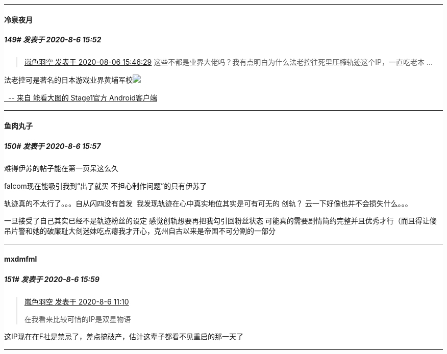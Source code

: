 
-----

####  冷泉夜月  
##### 149#       发表于 2020-8-6 15:52



<blockquote><a href="httphttps://bbs.saraba1st.com/2b/forum.php?mod=redirect&amp;goto=findpost&amp;pid=48337276&amp;ptid=1952792" target="_blank">嵐色羽空 发表于 2020-08-06 15:46:29</a>
这些不都是业界大佬吗？我有点明白为什么法老控往死里压榨轨迹这个IP，一直吃老本 ...</blockquote>法老控可是著名的日本游戏业界黄埔军校<img src="https://static.saraba1st.com/image/smiley/face2017/067.png" referrerpolicy="no-referrer">

[  -- 来自 能看大图的 Stage1官方 Android客户端](https://www.coolapk.com/apk/140634)







-----

####  鱼肉丸子  
##### 150#       发表于 2020-8-6 15:57




难得伊苏的帖子能在第一页呆这么久


falcom现在能吸引我到“出了就买 不担心制作问题”的只有伊苏了


轨迹真的不太行了。。。自从闪四没有首发  我发现轨迹在心中真实地位其实是可有可无的 创轨？ 云一下好像也并不会损失什么。。。


一旦接受了自己其实已经不是轨迹粉丝的设定 感觉创轨想要再把我勾引回粉丝状态 可能真的需要剧情简约完整并且优秀才行（而且得让傻吊片警和她的破廉耻大剑迷妹吃点瘪我才开心，克州自古以来是帝国不可分割的一部分







-----

####  mxdmfml  
##### 151#       发表于 2020-8-6 15:59



<blockquote><a href="httphttps://bbs.saraba1st.com/2b/forum.php?mod=redirect&amp;goto=findpost&amp;pid=48333780&amp;ptid=1952792" target="_blank">嵐色羽空 发表于 2020-8-6 11:10</a>

在我看来比较可惜的IP是双星物语</blockquote>
这IP现在在F社是禁忌了，差点搞破产，估计这辈子都看不见重启的那一天了







-----
